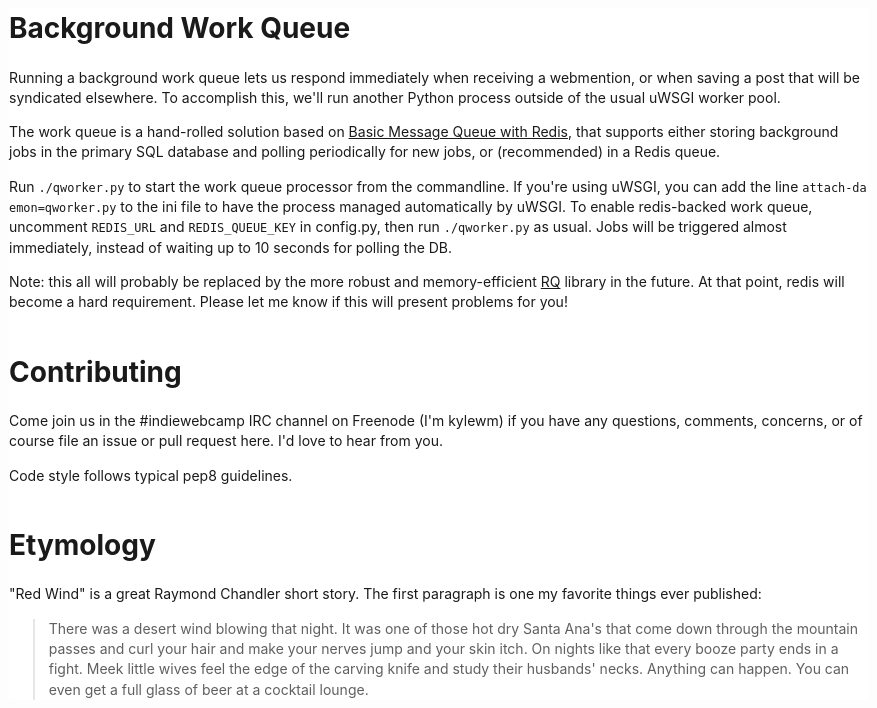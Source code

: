 # Background Work Queue

Running a background work queue lets us respond immediately when
receiving a webmention, or when saving a post that will be syndicated
elsewhere. To accomplish this, we'll run another Python process
outside of the usual uWSGI worker pool.

The work queue is a hand-rolled solution based on
[Basic Message Queue with Redis](http://flask.pocoo.org/snippets/73/),
that supports either storing background jobs in the primary SQL
database and polling periodically for new jobs, or (recommended) in a
Redis queue.

Run `./qworker.py` to start the work queue processor from the
commandline. If you're using uWSGI, you can add the line
`attach-daemon=qworker.py` to the ini file to have the process managed
automatically by uWSGI. To enable redis-backed work queue, uncomment
`REDIS_URL` and `REDIS_QUEUE_KEY` in config.py, then run
`./qworker.py` as usual. Jobs will be triggered almost immediately,
instead of waiting up to 10 seconds for polling the DB.

Note: this all will probably be replaced by the more robust and
memory-efficient [RQ](http://python-rq.org/) library in the future. At
that point, redis will become a hard requirement. Please let me know
if this will present problems for you!

# Contributing

Come join us in the #indiewebcamp IRC channel on Freenode (I'm kylewm)
if you have any questions, comments, concerns, or of course file an
issue or pull request here. I'd love to hear from you.

Code style follows typical pep8 guidelines.

# Etymology

"Red Wind" is a great Raymond Chandler short story. The first
paragraph is one my favorite things ever published:

> There was a desert wind blowing that night. It was one of those hot
> dry Santa Ana's that come down through the mountain passes and curl
> your hair and make your nerves jump and your skin itch. On nights
> like that every booze party ends in a fight. Meek little wives feel
> the edge of the carving knife and study their husbands'
> necks. Anything can happen. You can even get a full glass of beer at
> a cocktail lounge.
